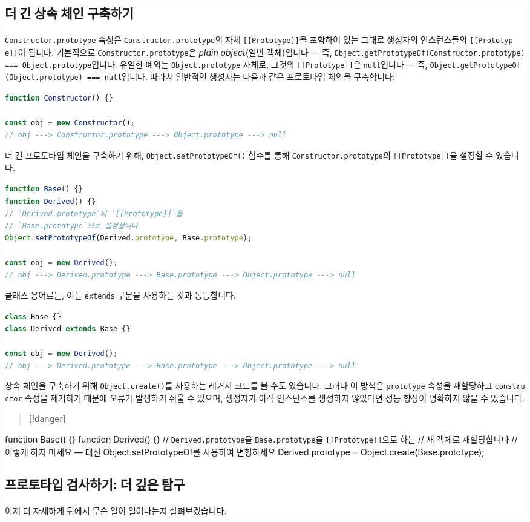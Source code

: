 ## 더 긴 상속 체인 구축하기

`Constructor.prototype` 속성은 `Constructor.prototype`의 자체 `[[Prototype]]`을 포함하여 있는 그대로 생성자의 인스턴스들의 `[[Prototype]]`이 됩니다. 기본적으로 `Constructor.prototype`은 _plain object_(일반 객체)입니다 — 즉, `Object.getPrototypeOf(Constructor.prototype) === Object.prototype`입니다. 유일한 예외는 `Object.prototype` 자체로, 그것의 `[[Prototype]]`은 `null`입니다 — 즉, `Object.getPrototypeOf(Object.prototype) === null`입니다. 따라서 일반적인 생성자는 다음과 같은 프로토타입 체인을 구축합니다:

```js
function Constructor() {}

const obj = new Constructor();
// obj ---> Constructor.prototype ---> Object.prototype ---> null
```

더 긴 프로토타입 체인을 구축하기 위해, `Object.setPrototypeOf()` 함수를 통해 `Constructor.prototype`의 `[[Prototype]]`을 설정할 수 있습니다.

```js
function Base() {}
function Derived() {}
// `Derived.prototype`의 `[[Prototype]]`을
// `Base.prototype`으로 설정합니다
Object.setPrototypeOf(Derived.prototype, Base.prototype);

const obj = new Derived();
// obj ---> Derived.prototype ---> Base.prototype ---> Object.prototype ---> null
```

클래스 용어로는, 이는 `extends` 구문을 사용하는 것과 동등합니다.

```js
class Base {}
class Derived extends Base {}

const obj = new Derived();
// obj ---> Derived.prototype ---> Base.prototype ---> Object.prototype ---> null
```

상속 체인을 구축하기 위해 `Object.create()`를 사용하는 레거시 코드를 볼 수도 있습니다. 그러나 이 방식은 `prototype` 속성을 재할당하고 `constructor` 속성을 제거하기 때문에 오류가 발생하기 쉬울 수 있으며, 생성자가 아직 인스턴스를 생성하지 않았다면 성능 향상이 명확하지 않을 수 있습니다.

> [!danger]
> ```js
function Base() {}
function Derived() {}
// `Derived.prototype`을 `Base.prototype`을 `[[Prototype]]`으로 하는
// 새 객체로 재할당합니다
// 이렇게 하지 마세요 — 대신 Object.setPrototypeOf를 사용하여 변형하세요
Derived.prototype = Object.create(Base.prototype);
> ```

## 프로토타입 검사하기: 더 깊은 탐구

이제 더 자세하게 뒤에서 무슨 일이 일어나는지 살펴보겠습니다.
